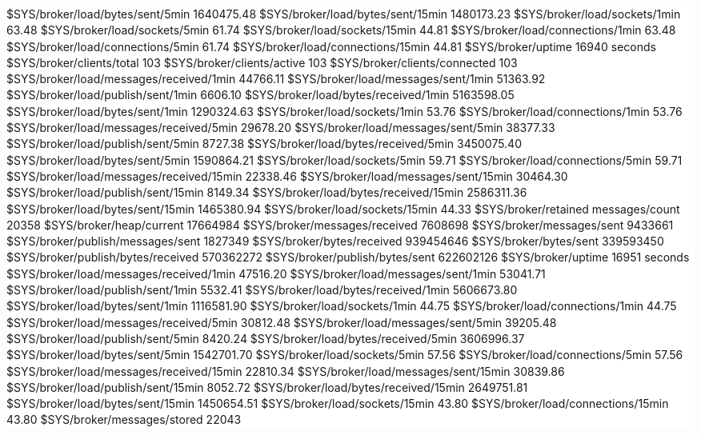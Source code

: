 $SYS/broker/load/bytes/sent/5min 1640475.48
$SYS/broker/load/bytes/sent/15min 1480173.23
$SYS/broker/load/sockets/1min 63.48
$SYS/broker/load/sockets/5min 61.74
$SYS/broker/load/sockets/15min 44.81
$SYS/broker/load/connections/1min 63.48
$SYS/broker/load/connections/5min 61.74
$SYS/broker/load/connections/15min 44.81
$SYS/broker/uptime 16940 seconds
$SYS/broker/clients/total 103
$SYS/broker/clients/active 103
$SYS/broker/clients/connected 103
$SYS/broker/load/messages/received/1min 44766.11
$SYS/broker/load/messages/sent/1min 51363.92
$SYS/broker/load/publish/sent/1min 6606.10
$SYS/broker/load/bytes/received/1min 5163598.05
$SYS/broker/load/bytes/sent/1min 1290324.63
$SYS/broker/load/sockets/1min 53.76
$SYS/broker/load/connections/1min 53.76
$SYS/broker/load/messages/received/5min 29678.20
$SYS/broker/load/messages/sent/5min 38377.33
$SYS/broker/load/publish/sent/5min 8727.38
$SYS/broker/load/bytes/received/5min 3450075.40
$SYS/broker/load/bytes/sent/5min 1590864.21
$SYS/broker/load/sockets/5min 59.71
$SYS/broker/load/connections/5min 59.71
$SYS/broker/load/messages/received/15min 22338.46
$SYS/broker/load/messages/sent/15min 30464.30
$SYS/broker/load/publish/sent/15min 8149.34
$SYS/broker/load/bytes/received/15min 2586311.36
$SYS/broker/load/bytes/sent/15min 1465380.94
$SYS/broker/load/sockets/15min 44.33
$SYS/broker/retained messages/count 20358
$SYS/broker/heap/current 17664984
$SYS/broker/messages/received 7608698
$SYS/broker/messages/sent 9433661
$SYS/broker/publish/messages/sent 1827349
$SYS/broker/bytes/received 939454646
$SYS/broker/bytes/sent 339593450
$SYS/broker/publish/bytes/received 570362272
$SYS/broker/publish/bytes/sent 622602126
$SYS/broker/uptime 16951 seconds
$SYS/broker/load/messages/received/1min 47516.20
$SYS/broker/load/messages/sent/1min 53041.71
$SYS/broker/load/publish/sent/1min 5532.41
$SYS/broker/load/bytes/received/1min 5606673.80
$SYS/broker/load/bytes/sent/1min 1116581.90
$SYS/broker/load/sockets/1min 44.75
$SYS/broker/load/connections/1min 44.75
$SYS/broker/load/messages/received/5min 30812.48
$SYS/broker/load/messages/sent/5min 39205.48
$SYS/broker/load/publish/sent/5min 8420.24
$SYS/broker/load/bytes/received/5min 3606996.37
$SYS/broker/load/bytes/sent/5min 1542701.70
$SYS/broker/load/sockets/5min 57.56
$SYS/broker/load/connections/5min 57.56
$SYS/broker/load/messages/received/15min 22810.34
$SYS/broker/load/messages/sent/15min 30839.86
$SYS/broker/load/publish/sent/15min 8052.72
$SYS/broker/load/bytes/received/15min 2649751.81
$SYS/broker/load/bytes/sent/15min 1450654.51
$SYS/broker/load/sockets/15min 43.80
$SYS/broker/load/connections/15min 43.80
$SYS/broker/messages/stored 22043